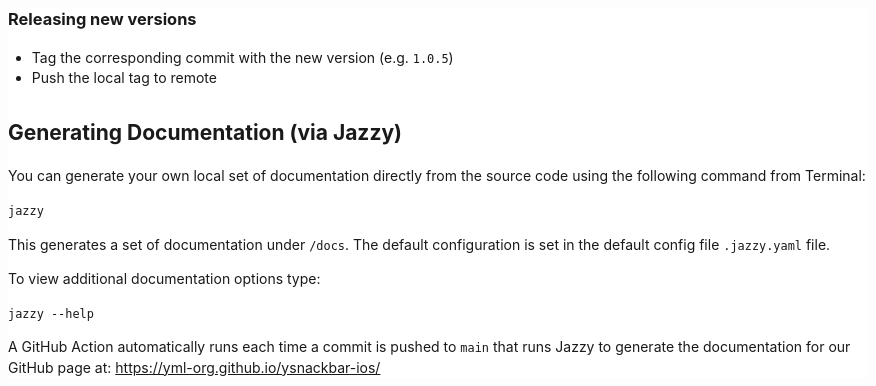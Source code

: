 ### Releasing new versions
* Tag the corresponding commit with the new version (e.g. `1.0.5`)
* Push the local tag to remote

Generating Documentation (via Jazzy)
----------

You can generate your own local set of documentation directly from the source code using the following command from Terminal:
```
jazzy
```
This generates a set of documentation under `/docs`. The default configuration is set in the default config file `.jazzy.yaml` file.

To view additional documentation options type:
```
jazzy --help
```
A GitHub Action automatically runs each time a commit is pushed to `main` that runs Jazzy to generate the documentation for our GitHub page at: https://yml-org.github.io/ysnackbar-ios/
